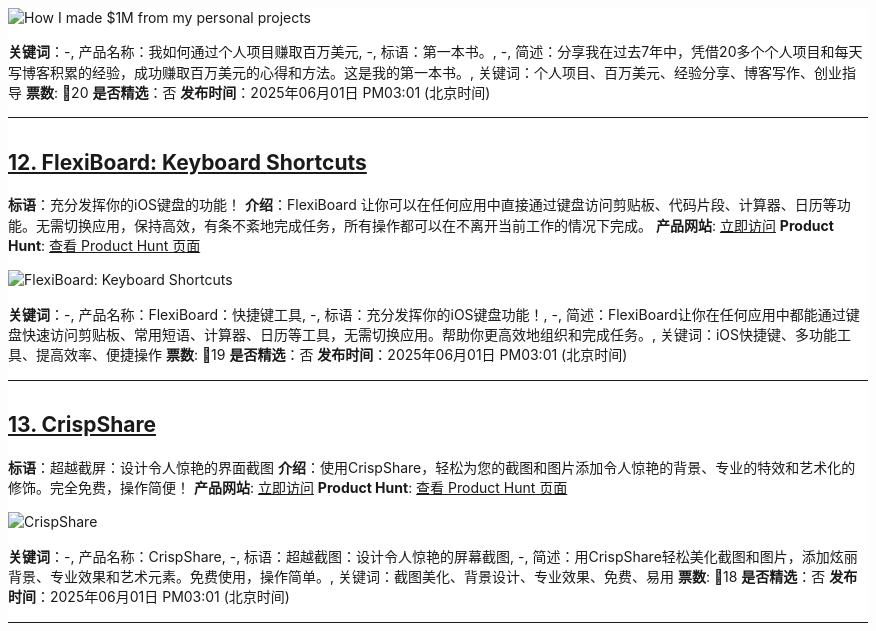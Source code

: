 ![How I made $1M from my personal projects]()

**关键词**：-, 产品名称：我如何通过个人项目赚取百万美元, -, 标语：第一本书。, -, 简述：分享我在过去7年中，凭借20多个个人项目和每天写博客积累的经验，成功赚取百万美元的心得和方法。这是我的第一本书。, 关键词：个人项目、百万美元、经验分享、博客写作、创业指导
**票数**: 🔺20
**是否精选**：否
**发布时间**：2025年06月01日 PM03:01 (北京时间)

---

## [12. FlexiBoard: Keyboard Shortcuts](https://www.producthunt.com/posts/flexiboard-keyboard-shortcuts?utm_campaign=producthunt-api&utm_medium=api-v2&utm_source=Application%3A+nextauth+%28ID%3A+151633%29)
**标语**：充分发挥你的iOS键盘的功能！
**介绍**：FlexiBoard 让你可以在任何应用中直接通过键盘访问剪贴板、代码片段、计算器、日历等功能。无需切换应用，保持高效，有条不紊地完成任务，所有操作都可以在不离开当前工作的情况下完成。
**产品网站**: [立即访问](https://www.producthunt.com/r/BIAYVAPGQIK5YZ?utm_campaign=producthunt-api&utm_medium=api-v2&utm_source=Application%3A+nextauth+%28ID%3A+151633%29)
**Product Hunt**: [查看 Product Hunt 页面](https://www.producthunt.com/posts/flexiboard-keyboard-shortcuts?utm_campaign=producthunt-api&utm_medium=api-v2&utm_source=Application%3A+nextauth+%28ID%3A+151633%29)

![FlexiBoard: Keyboard Shortcuts]()

**关键词**：-, 产品名称：FlexiBoard：快捷键工具, -, 标语：充分发挥你的iOS键盘功能！, -, 简述：FlexiBoard让你在任何应用中都能通过键盘快速访问剪贴板、常用短语、计算器、日历等工具，无需切换应用。帮助你更高效地组织和完成任务。, 关键词：iOS快捷键、多功能工具、提高效率、便捷操作
**票数**: 🔺19
**是否精选**：否
**发布时间**：2025年06月01日 PM03:01 (北京时间)

---

## [13. CrispShare](https://www.producthunt.com/posts/crispshare?utm_campaign=producthunt-api&utm_medium=api-v2&utm_source=Application%3A+nextauth+%28ID%3A+151633%29)
**标语**：超越截屏：设计令人惊艳的界面截图
**介绍**：使用CrispShare，轻松为您的截图和图片添加令人惊艳的背景、专业的特效和艺术化的修饰。完全免费，操作简便！
**产品网站**: [立即访问](https://www.producthunt.com/r/4UUG4AT5PTGVU5?utm_campaign=producthunt-api&utm_medium=api-v2&utm_source=Application%3A+nextauth+%28ID%3A+151633%29)
**Product Hunt**: [查看 Product Hunt 页面](https://www.producthunt.com/posts/crispshare?utm_campaign=producthunt-api&utm_medium=api-v2&utm_source=Application%3A+nextauth+%28ID%3A+151633%29)

![CrispShare]()

**关键词**：-, 产品名称：CrispShare, -, 标语：超越截图：设计令人惊艳的屏幕截图, -, 简述：用CrispShare轻松美化截图和图片，添加炫丽背景、专业效果和艺术元素。免费使用，操作简单。, 关键词：截图美化、背景设计、专业效果、免费、易用
**票数**: 🔺18
**是否精选**：否
**发布时间**：2025年06月01日 PM03:01 (北京时间)

---
